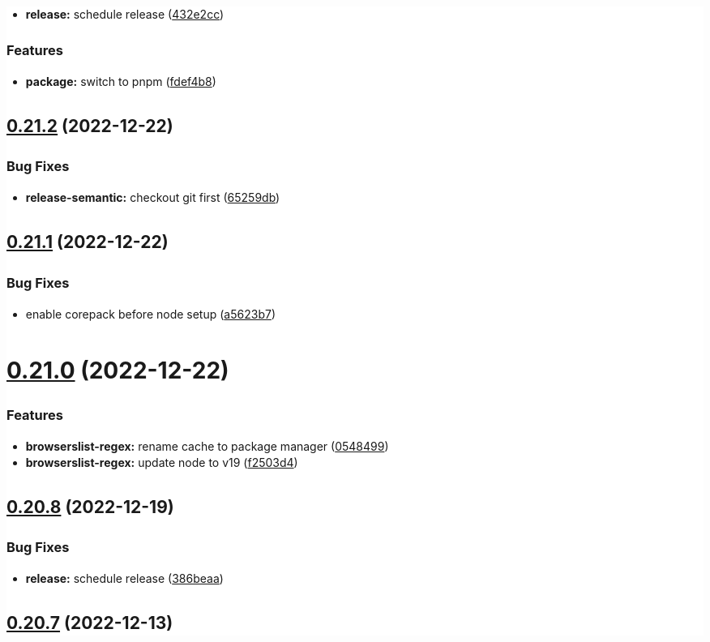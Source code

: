* **release:** schedule release ([432e2cc](https://github.com/dargmuesli/github-actions/commit/432e2cc27d0a5bfbd53e92c5b379a163b6f051f4))


### Features

* **package:** switch to pnpm ([fdef4b8](https://github.com/dargmuesli/github-actions/commit/fdef4b82efe045f4ca9a52de9f9ff5282ecd7e1a))

## [0.21.2](https://github.com/dargmuesli/github-actions/compare/0.21.1...0.21.2) (2022-12-22)


### Bug Fixes

* **release-semantic:** checkout git first ([65259db](https://github.com/dargmuesli/github-actions/commit/65259db0d1f735b8f010422d2ba140c103437f73))

## [0.21.1](https://github.com/dargmuesli/github-actions/compare/0.21.0...0.21.1) (2022-12-22)


### Bug Fixes

* enable corepack before node setup ([a5623b7](https://github.com/dargmuesli/github-actions/commit/a5623b7a801c3d4609a8a56b267c89c4a3306321))

# [0.21.0](https://github.com/dargmuesli/github-actions/compare/0.20.8...0.21.0) (2022-12-22)


### Features

* **browserslist-regex:** rename cache to package manager ([0548499](https://github.com/dargmuesli/github-actions/commit/0548499fac46f3054f5590fc2653c0eb97f3dc72))
* **browserslist-regex:** update node to v19 ([f2503d4](https://github.com/dargmuesli/github-actions/commit/f2503d4a792689cbbe377f37ae4bb8d010463c79))

## [0.20.8](https://github.com/dargmuesli/github-actions/compare/0.20.7...0.20.8) (2022-12-19)


### Bug Fixes

* **release:** schedule release ([386beaa](https://github.com/dargmuesli/github-actions/commit/386beaa13c022706c00c100441b73f99affb7cb4))

## [0.20.7](https://github.com/dargmuesli/github-actions/compare/0.20.6...0.20.7) (2022-12-13)


